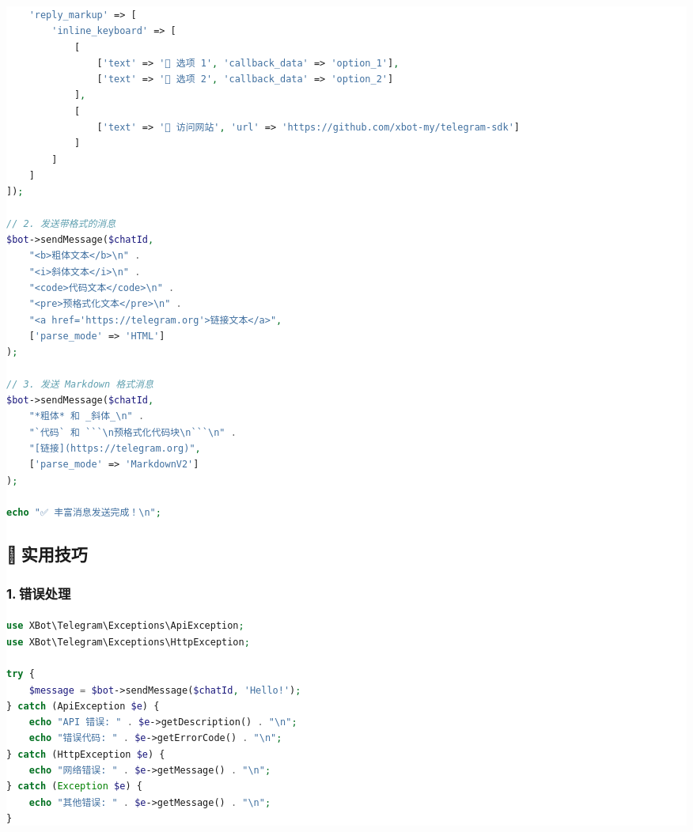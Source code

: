 ```php
    'reply_markup' => [
        'inline_keyboard' => [
            [
                ['text' => '🎯 选项 1', 'callback_data' => 'option_1'],
                ['text' => '🚀 选项 2', 'callback_data' => 'option_2']
            ],
            [
                ['text' => '🔗 访问网站', 'url' => 'https://github.com/xbot-my/telegram-sdk']
            ]
        ]
    ]
]);

// 2. 发送带格式的消息
$bot->sendMessage($chatId, 
    "<b>粗体文本</b>\n" .
    "<i>斜体文本</i>\n" .
    "<code>代码文本</code>\n" .
    "<pre>预格式化文本</pre>\n" .
    "<a href='https://telegram.org'>链接文本</a>",
    ['parse_mode' => 'HTML']
);

// 3. 发送 Markdown 格式消息
$bot->sendMessage($chatId,
    "*粗体* 和 _斜体_\n" .
    "`代码` 和 ```\n预格式化代码块\n```\n" .
    "[链接](https://telegram.org)",
    ['parse_mode' => 'MarkdownV2']
);

echo "✅ 丰富消息发送完成！\n";
```

## 🎯 实用技巧

### 1. 错误处理

```php
use XBot\Telegram\Exceptions\ApiException;
use XBot\Telegram\Exceptions\HttpException;

try {
    $message = $bot->sendMessage($chatId, 'Hello!');
} catch (ApiException $e) {
    echo "API 错误: " . $e->getDescription() . "\n";
    echo "错误代码: " . $e->getErrorCode() . "\n";
} catch (HttpException $e) {
    echo "网络错误: " . $e->getMessage() . "\n";
} catch (Exception $e) {
    echo "其他错误: " . $e->getMessage() . "\n";
}
```
